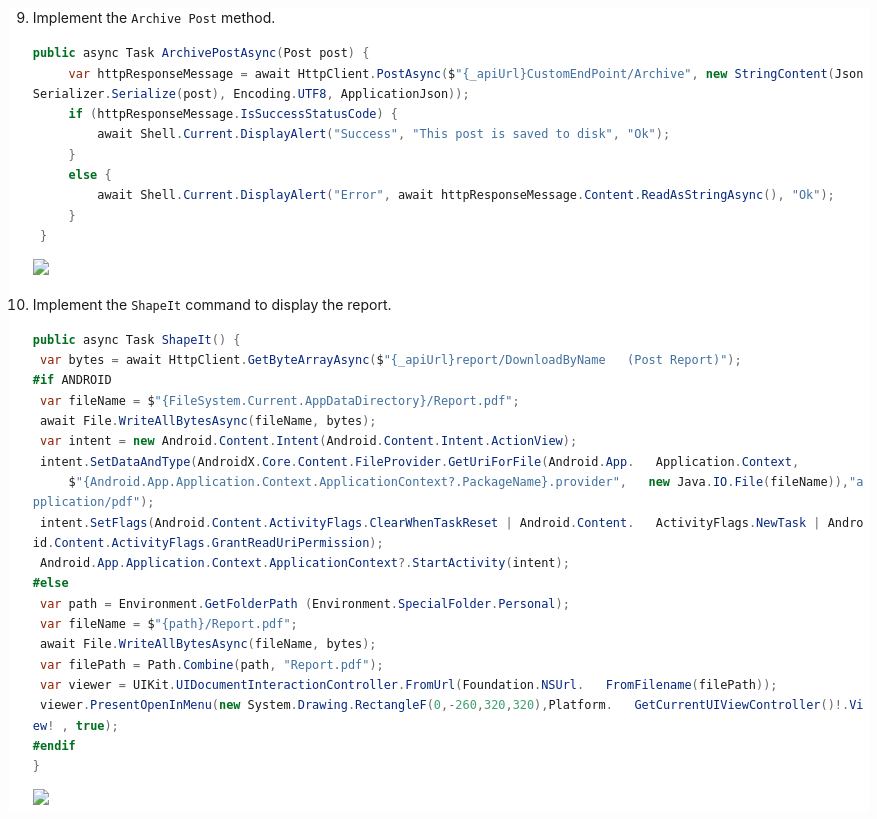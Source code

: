    
9. Implement the `Archive Post` method.
   ```cs
   public async Task ArchivePostAsync(Post post) {
        var httpResponseMessage = await HttpClient.PostAsync($"{_apiUrl}CustomEndPoint/Archive", new StringContent(JsonSerializer.Serialize(post), Encoding.UTF8, ApplicationJson));
        if (httpResponseMessage.IsSuccessStatusCode) {
            await Shell.Current.DisplayAlert("Success", "This post is saved to disk", "Ok");
        }
        else {
            await Shell.Current.DisplayAlert("Error", await httpResponseMessage.Content.ReadAsStringAsync(), "Ok");
        }
    }

   ```
   ![](../../images/MAUIArchive.png)
   
9. Implement the `ShapeIt` command to display the report.
   ```cs
   public async Task ShapeIt() {
   	var bytes = await HttpClient.GetByteArrayAsync($"{_apiUrl}report/DownloadByName   (Post Report)");
   #if ANDROID
   	var fileName = $"{FileSystem.Current.AppDataDirectory}/Report.pdf";
   	await File.WriteAllBytesAsync(fileName, bytes);
   	var intent = new Android.Content.Intent(Android.Content.Intent.ActionView);
   	intent.SetDataAndType(AndroidX.Core.Content.FileProvider.GetUriForFile(Android.App.   Application.Context,
   		$"{Android.App.Application.Context.ApplicationContext?.PackageName}.provider",   new Java.IO.File(fileName)),"application/pdf");
   	intent.SetFlags(Android.Content.ActivityFlags.ClearWhenTaskReset | Android.Content.   ActivityFlags.NewTask | Android.Content.ActivityFlags.GrantReadUriPermission);
   	Android.App.Application.Context.ApplicationContext?.StartActivity(intent);
   #else
   	var path = Environment.GetFolderPath (Environment.SpecialFolder.Personal);
   	var fileName = $"{path}/Report.pdf";
   	await File.WriteAllBytesAsync(fileName, bytes);
   	var filePath = Path.Combine(path, "Report.pdf");
   	var viewer = UIKit.UIDocumentInteractionController.FromUrl(Foundation.NSUrl.   FromFilename(filePath));
   	viewer.PresentOpenInMenu(new System.Drawing.RectangleF(0,-260,320,320),Platform.   GetCurrentUIViewController()!.View! , true);
   #endif
   }

   ``` 
   ![](../../images/MAUIArchive.png)

  